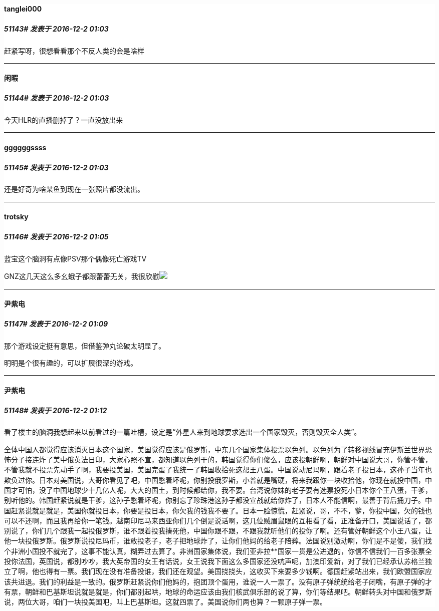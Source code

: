 ####  tanglei000  
##### 51143#       发表于 2016-12-2 01:03


赶紧写呀，很想看看那个不反人类的会是啥样


-----

####  闲暇  
##### 51144#       发表于 2016-12-2 01:03


今天HLR的直播删掉了？一直没放出来


-----

####  ggggggssss  
##### 51145#       发表于 2016-12-2 01:03


还是好奇为啥某鱼到现在一张照片都没流出。


-----

####  trotsky  
##### 51146#       发表于 2016-12-2 01:05


蓝宝这个脑洞有点像PSV那个偶像死亡游戏TV


GNZ这几天这么多幺蛾子都跟蕾蕾无关，我很欣慰<img src="https://static.saraba1st.com/image/smiley/face/191.gif" referrerpolicy="no-referrer">


-----

####  尹紫电  
##### 51147#       发表于 2016-12-2 01:09


那个游戏设定挺有意思，但借鉴弹丸论破太明显了。

明明是个很有趣的，可以扩展很深的游戏。


-----

####  尹紫电  
##### 51148#       发表于 2016-12-2 01:12


看了楼主的脑洞我想起来以前看过的一篇吐槽，设定是“外星人来到地球要求选出一个国家毁灭，否则毁灭全人类”。


全体中国人都觉得应该消灭日本这个国家，美国觉得应该是俄罗斯，中东几个国家集体投票以色列。以色列为了转移视线冒充伊斯兰世界恐怖分子接连炸了美中俄英法日印，大家心照不宣，都知道以色列干的，韩国觉得你们傻么，应该投朝鲜啊，朝鲜对中国说大哥，你管不管，不管我就不投票先动手了啊，我要投美国，美国完蛋了我统一了韩国收拾死这帮王八蛋。中国说动尼玛啊，跟着老子投日本，这孙子当年也欺负过你。日本对美国说，大哥你看见了吧，中国憋着坏呢，你别投俄罗斯，小普就是嘴硬，将来我跟你一块收拾他，你现在就投中国，中国才可怕，没了中国地球少十几亿人呢，大大的国土，到时候都给你，我不要。台湾说你妹的老子要有选票投死小日本你个王八蛋，干爹，别听他的。韩国赶紧说就是干爹，这孙子憋着坏呢，你别忘了珍珠港这孙子都没宣战就给你炸了，日本人不能信啊，最善于背后捅刀子。中国赶紧说就是就是，美国你就投日本，你要是投日本，你欠我的钱我不要了。日本一脸惊慌，赶紧说，哥，不不，爹，你投中国，欠的钱也可以不还啊，而且我再给你一笔钱。越南印尼马来西亚你们几个倒是说话啊，这几位贼眉鼠眼的互相看了看，正准备开口，美国说话了，都别说了，你们几个跟我一起投俄罗斯，谁不跟着投我揍死他，中国你跟不跟，不跟我就听他们的投你了啊。还有管好朝鲜这个小王八蛋，让他一块投俄罗斯。俄罗斯说投尼玛币，谁敢投老子，老子把地球炸了，让你们他妈的给老子陪葬。法国说别激动啊，你们是不是傻，我们找个非洲小国投不就完了，这事不能认真，糊弄过去算了。非洲国家集体说，我们亚非拉**国家一贯是公进退的，你信不信我们一百多张票全投你法国，英国说，都别吵吵，我大英帝国的女王有话说，女王说我下面这么多国家还没吭声呢，加澳印爱新，对了我们已经承认苏格兰独立了啊，他也得有一票。我们现在没有准备投谁，我们还在观望。美国挠挠头，这收买下来要多少钱啊。德国赶紧站出来，我们欧盟国家应该共进退。我们的利益是一致的。俄罗斯赶紧说你们他妈的，抱团顶个蛋用，谁说一人一票了。没有原子弹统统给老子闭嘴，有原子弹的才有票，朝鲜和巴基斯坦说就是就是，你们都别起哄，地球的命运应该由我们核武俱乐部的说了算，你们等结果吧。朝鲜转头对中国和俄罗斯说，两位大哥，咱们一块投美国吧，叫上巴基斯坦。这就四票了。美国说你们两也算？一颗原子弹一票。
